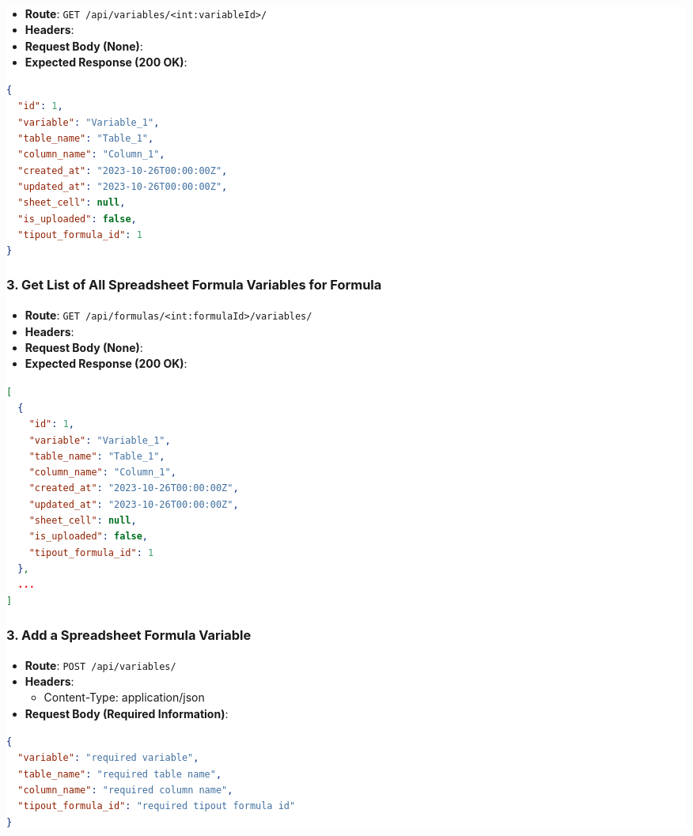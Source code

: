 - **Route**: `GET /api/variables/<int:variableId>/`
- **Headers**:
- **Request Body (None)**:
- **Expected Response (200 OK)**:

```json
{
  "id": 1,
  "variable": "Variable_1",
  "table_name": "Table_1",
  "column_name": "Column_1",
  "created_at": "2023-10-26T00:00:00Z",
  "updated_at": "2023-10-26T00:00:00Z",
  "sheet_cell": null,
  "is_uploaded": false,
  "tipout_formula_id": 1
}
```

### 3. Get List of All Spreadsheet Formula Variables for Formula

- **Route**: `GET /api/formulas/<int:formulaId>/variables/`
- **Headers**:
- **Request Body (None)**:
- **Expected Response (200 OK)**:

```json
[
  {
    "id": 1,
    "variable": "Variable_1",
    "table_name": "Table_1",
    "column_name": "Column_1",
    "created_at": "2023-10-26T00:00:00Z",
    "updated_at": "2023-10-26T00:00:00Z",
    "sheet_cell": null,
    "is_uploaded": false,
    "tipout_formula_id": 1
  },
  ...
]
```

### 3. Add a Spreadsheet Formula Variable

- **Route**: `POST /api/variables/`
- **Headers**:
  - Content-Type: application/json
- **Request Body (Required Information)**:

```json
{
  "variable": "required variable",
  "table_name": "required table name",
  "column_name": "required column name",
  "tipout_formula_id": "required tipout formula id"
}
```
